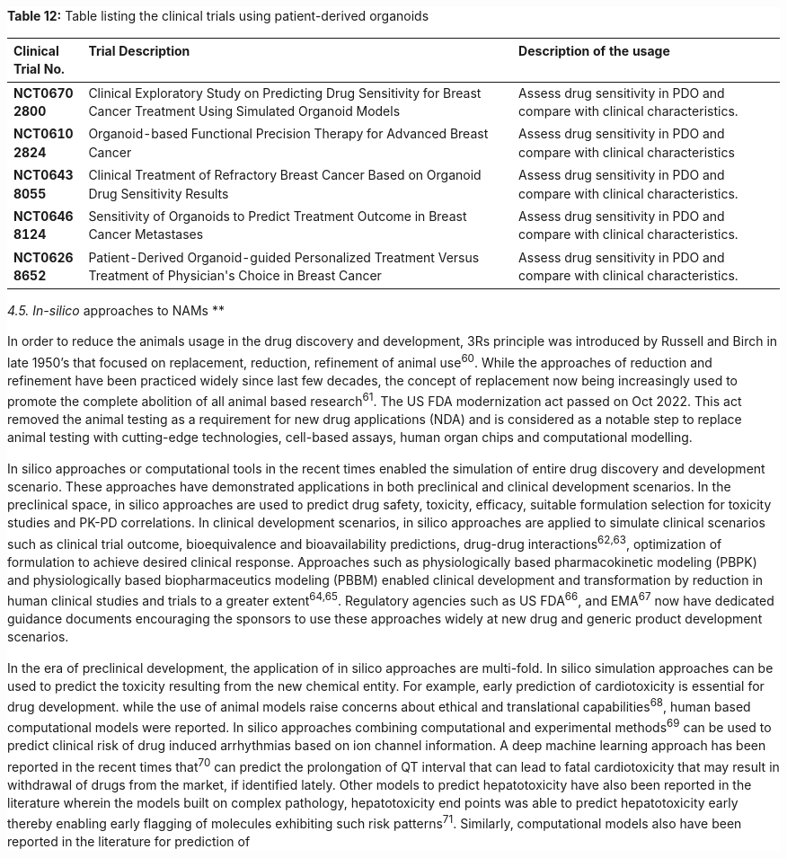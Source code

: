 **Table 12:** Table listing the clinical trials using patient-derived
organoids

| **Clinical Trial No.** | **Trial Description** | **Description of the usage** |
|:---|:---|:---|
| **NCT06702800** | Clinical Exploratory Study on Predicting Drug Sensitivity for Breast Cancer Treatment Using Simulated Organoid Models | Assess drug sensitivity in PDO and compare with clinical characteristics. |
| **NCT06102824** | Organoid-based Functional Precision Therapy for Advanced Breast Cancer | Assess drug sensitivity in PDO and compare with clinical characteristics |
| **NCT06438055** | Clinical Treatment of Refractory Breast Cancer Based on Organoid Drug Sensitivity Results | Assess drug sensitivity in PDO and compare with clinical characteristics. |
| **NCT06468124** | Sensitivity of Organoids to Predict Treatment Outcome in Breast Cancer Metastases | Assess drug sensitivity in PDO and compare with clinical characteristics. |
| **NCT06268652** | Patient-Derived Organoid-guided Personalized Treatment Versus Treatment of Physician's Choice in Breast Cancer | Assess drug sensitivity in PDO and compare with clinical characteristics. |

**4.5*. In-silico* approaches to NAMs **

In order to reduce the animals usage in the drug discovery and
development, 3Rs principle was introduced by Russell and Birch in late
1950’s that focused on replacement, reduction, refinement of animal
use<sup>60</sup>. While the approaches of reduction and refinement have
been practiced widely since last few decades, the concept of replacement
now being increasingly used to promote the complete abolition of all
animal based research<sup>61</sup>. The US FDA modernization act passed
on Oct 2022. This act removed the animal testing as a requirement for
new drug applications (NDA) and is considered as a notable step to
replace animal testing with cutting-edge technologies, cell-based
assays, human organ chips and computational modelling. 

In silico approaches or computational tools in the recent times enabled
the simulation of entire drug discovery and development scenario. These
approaches have demonstrated applications in both preclinical and
clinical development scenarios. In the preclinical space, in silico
approaches are used to predict drug safety, toxicity, efficacy, suitable
formulation selection for toxicity studies and PK-PD correlations. In
clinical development scenarios, in silico approaches are applied to
simulate clinical scenarios such as clinical trial outcome,
bioequivalence and bioavailability predictions, drug-drug
interactions<sup>62,63</sup>, optimization of formulation to achieve
desired clinical response. Approaches such as physiologically based
pharmacokinetic modeling (PBPK) and physiologically based
biopharmaceutics modeling (PBBM) enabled clinical development and
transformation by reduction in human clinical studies and trials to a
greater extent<sup>64,65</sup>. Regulatory agencies such as US
FDA<sup>66</sup>, and EMA<sup>67</sup> now have dedicated guidance
documents encouraging the sponsors to use these approaches widely at new
drug and generic product development scenarios. 

In the era of preclinical development, the application of in silico
approaches are multi-fold. In silico simulation approaches can be used
to predict the toxicity resulting from the new chemical entity. For
example, early prediction of cardiotoxicity is essential for drug
development. while the use of animal models raise concerns about ethical
and translational capabilities<sup>68</sup>, human based computational
models were reported. In silico approaches combining computational and
experimental methods<sup>69</sup> can be used to predict clinical risk
of drug induced arrhythmias based on ion channel information. A deep
machine learning approach has been reported in the recent times
that<sup>70</sup> can predict the prolongation of QT interval that can
lead to fatal cardiotoxicity that may result in withdrawal of drugs from
the market, if identified lately. Other models to predict hepatotoxicity
have also been reported in the literature wherein the models built on
complex pathology, hepatotoxicity end points was able to predict
hepatotoxicity early thereby enabling early flagging of molecules
exhibiting such risk patterns<sup>71</sup>. Similarly, computational
models also have been reported in the literature for prediction of